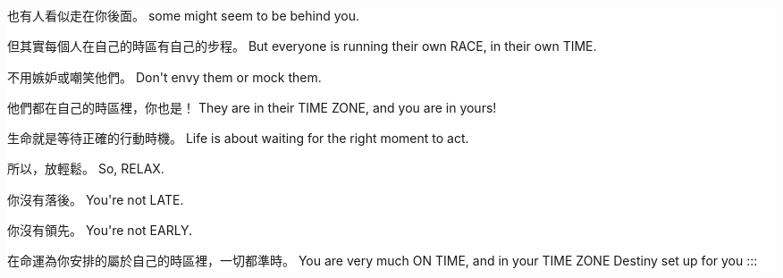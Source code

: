 也有人看似走在你後面。
some might seem to be behind you.

但其實每個人在自己的時區有自己的步程。
But everyone is running their own RACE, in their own TIME.

不用嫉妒或嘲笑他們。
Don't envy them or mock them.

他們都在自己的時區裡，你也是！
They are in their TIME ZONE, and you are in yours!

生命就是等待正確的行動時機。
Life is about waiting for the right moment to act.

所以，放輕鬆。
So, RELAX.

你沒有落後。
You're not LATE.

你沒有領先。
You're not EARLY.

在命運為你安排的屬於自己的時區裡，一切都準時。
You are very much ON TIME, and in your TIME ZONE Destiny set up for you
:::
